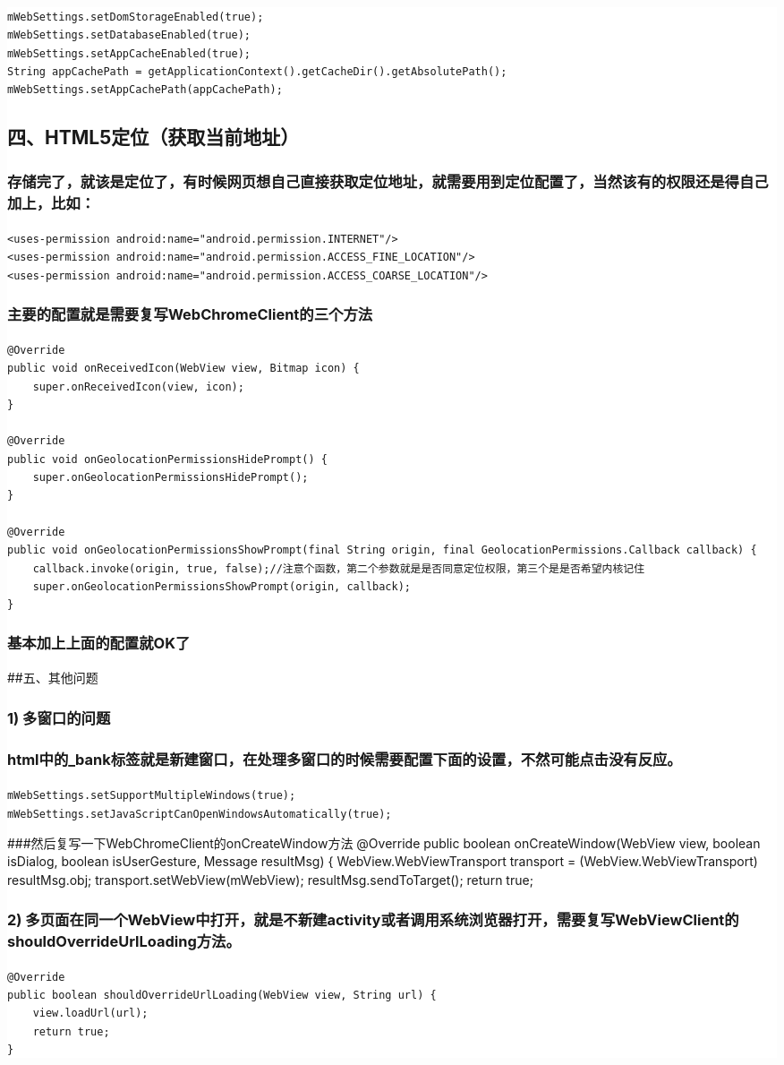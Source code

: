     mWebSettings.setDomStorageEnabled(true);
    mWebSettings.setDatabaseEnabled(true);
    mWebSettings.setAppCacheEnabled(true);
    String appCachePath = getApplicationContext().getCacheDir().getAbsolutePath();
    mWebSettings.setAppCachePath(appCachePath);

## 四、HTML5定位（获取当前地址）
### 存储完了，就该是定位了，有时候网页想自己直接获取定位地址，就需要用到定位配置了，当然该有的权限还是得自己加上，比如：
    <uses-permission android:name="android.permission.INTERNET"/>
	<uses-permission android:name="android.permission.ACCESS_FINE_LOCATION"/>
	<uses-permission android:name="android.permission.ACCESS_COARSE_LOCATION"/>

### 主要的配置就是需要复写WebChromeClient的三个方法
    @Override
    public void onReceivedIcon(WebView view, Bitmap icon) {
        super.onReceivedIcon(view, icon);
    }

    @Override
    public void onGeolocationPermissionsHidePrompt() {
        super.onGeolocationPermissionsHidePrompt();
    }

    @Override
    public void onGeolocationPermissionsShowPrompt(final String origin, final GeolocationPermissions.Callback callback) {
        callback.invoke(origin, true, false);//注意个函数，第二个参数就是是否同意定位权限，第三个是是否希望内核记住
        super.onGeolocationPermissionsShowPrompt(origin, callback);
    }

### 基本加上上面的配置就OK了

##五、其他问题
### 1) 多窗口的问题
### html中的_bank标签就是新建窗口，在处理多窗口的时候需要配置下面的设置，不然可能点击没有反应。
    mWebSettings.setSupportMultipleWindows(true);
	mWebSettings.setJavaScriptCanOpenWindowsAutomatically(true);

###然后复写一下WebChromeClient的onCreateWindow方法
    @Override
    public boolean onCreateWindow(WebView view, boolean isDialog,
                                  boolean isUserGesture, Message resultMsg) {
        WebView.WebViewTransport transport = (WebView.WebViewTransport) resultMsg.obj;
        transport.setWebView(mWebView);
        resultMsg.sendToTarget();
        return true;

### 2) 多页面在同一个WebView中打开，就是不新建activity或者调用系统浏览器打开，需要复写WebViewClient的shouldOverrideUrlLoading方法。
    @Override
    public boolean shouldOverrideUrlLoading(WebView view, String url) {
        view.loadUrl(url);
        return true;
    }
